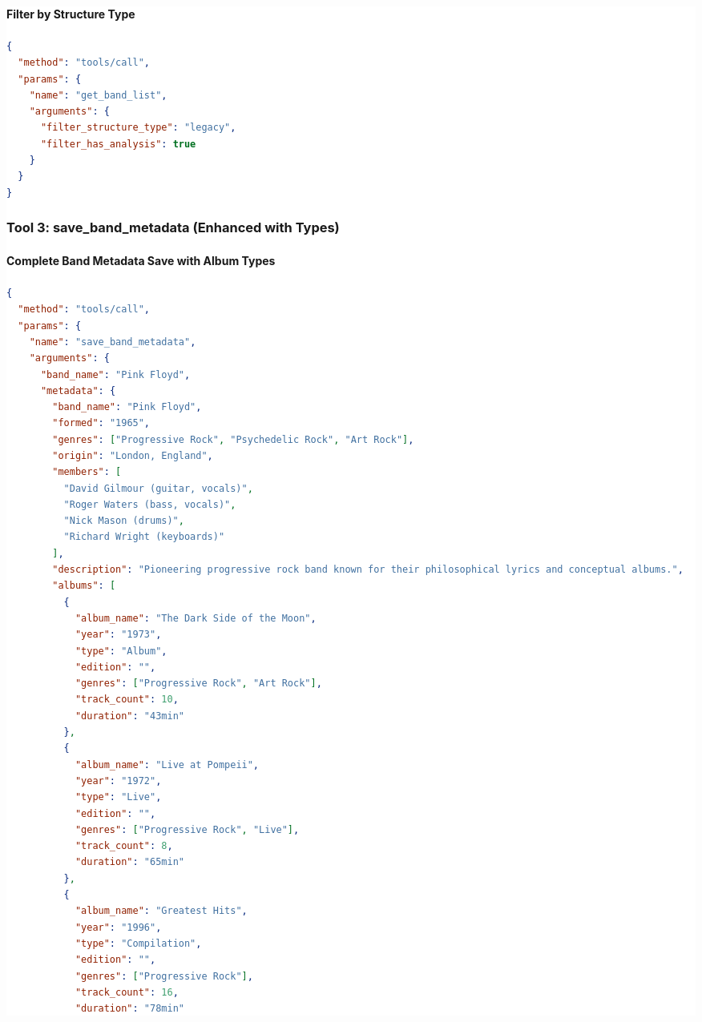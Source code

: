 #### Filter by Structure Type
```json
{
  "method": "tools/call",
  "params": {
    "name": "get_band_list",
    "arguments": {
      "filter_structure_type": "legacy",
      "filter_has_analysis": true
    }
  }
}
```

### Tool 3: save_band_metadata (Enhanced with Types)

#### Complete Band Metadata Save with Album Types
```json
{
  "method": "tools/call",
  "params": {
    "name": "save_band_metadata",
    "arguments": {
      "band_name": "Pink Floyd",
      "metadata": {
        "band_name": "Pink Floyd",
        "formed": "1965",
        "genres": ["Progressive Rock", "Psychedelic Rock", "Art Rock"],
        "origin": "London, England",
        "members": [
          "David Gilmour (guitar, vocals)",
          "Roger Waters (bass, vocals)",
          "Nick Mason (drums)",
          "Richard Wright (keyboards)"
        ],
        "description": "Pioneering progressive rock band known for their philosophical lyrics and conceptual albums.",
        "albums": [
          {
            "album_name": "The Dark Side of the Moon",
            "year": "1973",
            "type": "Album",
            "edition": "",
            "genres": ["Progressive Rock", "Art Rock"],
            "track_count": 10,
            "duration": "43min"
          },
          {
            "album_name": "Live at Pompeii",
            "year": "1972",
            "type": "Live",
            "edition": "",
            "genres": ["Progressive Rock", "Live"],
            "track_count": 8,
            "duration": "65min"
          },
          {
            "album_name": "Greatest Hits",
            "year": "1996",
            "type": "Compilation",
            "edition": "",
            "genres": ["Progressive Rock"],
            "track_count": 16,
            "duration": "78min"
```